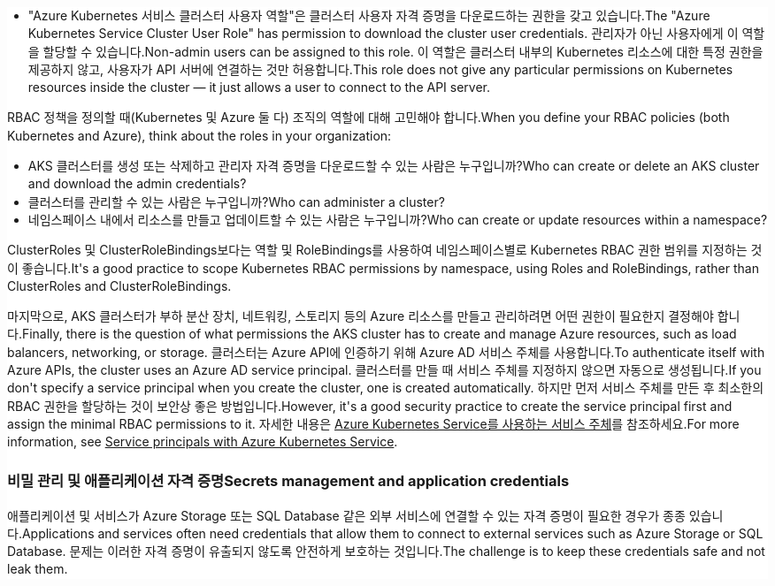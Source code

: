 - <span data-ttu-id="2ae1a-304">"Azure Kubernetes 서비스 클러스터 사용자 역할"은 클러스터 사용자 자격 증명을 다운로드하는 권한을 갖고 있습니다.</span><span class="sxs-lookup"><span data-stu-id="2ae1a-304">The "Azure Kubernetes Service Cluster User Role" has permission to download the cluster user credentials.</span></span> <span data-ttu-id="2ae1a-305">관리자가 아닌 사용자에게 이 역할을 할당할 수 있습니다.</span><span class="sxs-lookup"><span data-stu-id="2ae1a-305">Non-admin users can be assigned to this role.</span></span> <span data-ttu-id="2ae1a-306">이 역할은 클러스터 내부의 Kubernetes 리소스에 대한 특정 권한을 제공하지 않고, 사용자가 API 서버에 연결하는 것만 허용합니다.</span><span class="sxs-lookup"><span data-stu-id="2ae1a-306">This role does not give any particular permissions on Kubernetes resources inside the cluster &mdash; it just allows a user to connect to the API server.</span></span> 

<span data-ttu-id="2ae1a-307">RBAC 정책을 정의할 때(Kubernetes 및 Azure 둘 다) 조직의 역할에 대해 고민해야 합니다.</span><span class="sxs-lookup"><span data-stu-id="2ae1a-307">When you define your RBAC policies (both Kubernetes and Azure), think about the roles in your organization:</span></span>

- <span data-ttu-id="2ae1a-308">AKS 클러스터를 생성 또는 삭제하고 관리자 자격 증명을 다운로드할 수 있는 사람은 누구입니까?</span><span class="sxs-lookup"><span data-stu-id="2ae1a-308">Who can create or delete an AKS cluster and download the admin credentials?</span></span>
- <span data-ttu-id="2ae1a-309">클러스터를 관리할 수 있는 사람은 누구입니까?</span><span class="sxs-lookup"><span data-stu-id="2ae1a-309">Who can administer a cluster?</span></span>
- <span data-ttu-id="2ae1a-310">네임스페이스 내에서 리소스를 만들고 업데이트할 수 있는 사람은 누구입니까?</span><span class="sxs-lookup"><span data-stu-id="2ae1a-310">Who can create or update resources within a namespace?</span></span>

<span data-ttu-id="2ae1a-311">ClusterRoles 및 ClusterRoleBindings보다는 역할 및 RoleBindings를 사용하여 네임스페이스별로 Kubernetes RBAC 권한 범위를 지정하는 것이 좋습니다.</span><span class="sxs-lookup"><span data-stu-id="2ae1a-311">It's a good practice to scope Kubernetes RBAC permissions by namespace, using Roles and RoleBindings, rather than ClusterRoles and ClusterRoleBindings.</span></span>

<span data-ttu-id="2ae1a-312">마지막으로, AKS 클러스터가 부하 분산 장치, 네트워킹, 스토리지 등의 Azure 리소스를 만들고 관리하려면 어떤 권한이 필요한지 결정해야 합니다.</span><span class="sxs-lookup"><span data-stu-id="2ae1a-312">Finally, there is the question of what permissions the AKS cluster has to create and manage Azure resources, such as load balancers, networking, or storage.</span></span> <span data-ttu-id="2ae1a-313">클러스터는 Azure API에 인증하기 위해 Azure AD 서비스 주체를 사용합니다.</span><span class="sxs-lookup"><span data-stu-id="2ae1a-313">To authenticate itself with Azure APIs, the cluster uses an Azure AD service principal.</span></span> <span data-ttu-id="2ae1a-314">클러스터를 만들 때 서비스 주체를 지정하지 않으면 자동으로 생성됩니다.</span><span class="sxs-lookup"><span data-stu-id="2ae1a-314">If you don't specify a service principal when you create the cluster, one is created automatically.</span></span> <span data-ttu-id="2ae1a-315">하지만 먼저 서비스 주체를 만든 후 최소한의 RBAC 권한을 할당하는 것이 보안상 좋은 방법입니다.</span><span class="sxs-lookup"><span data-stu-id="2ae1a-315">However, it's a good security practice to create the service principal first and assign the minimal RBAC permissions to it.</span></span> <span data-ttu-id="2ae1a-316">자세한 내용은 [Azure Kubernetes Service를 사용하는 서비스 주체](/azure/aks/kubernetes-service-principal)를 참조하세요.</span><span class="sxs-lookup"><span data-stu-id="2ae1a-316">For more information, see [Service principals with Azure Kubernetes Service](/azure/aks/kubernetes-service-principal).</span></span>

### <a name="secrets-management-and-application-credentials"></a><span data-ttu-id="2ae1a-317">비밀 관리 및 애플리케이션 자격 증명</span><span class="sxs-lookup"><span data-stu-id="2ae1a-317">Secrets management and application credentials</span></span>

<span data-ttu-id="2ae1a-318">애플리케이션 및 서비스가 Azure Storage 또는 SQL Database 같은 외부 서비스에 연결할 수 있는 자격 증명이 필요한 경우가 종종 있습니다.</span><span class="sxs-lookup"><span data-stu-id="2ae1a-318">Applications and services often need credentials that allow them to connect to external services such as Azure Storage or SQL Database.</span></span> <span data-ttu-id="2ae1a-319">문제는 이러한 자격 증명이 유출되지 않도록 안전하게 보호하는 것입니다.</span><span class="sxs-lookup"><span data-stu-id="2ae1a-319">The challenge is to keep these credentials safe and not leak them.</span></span> 
